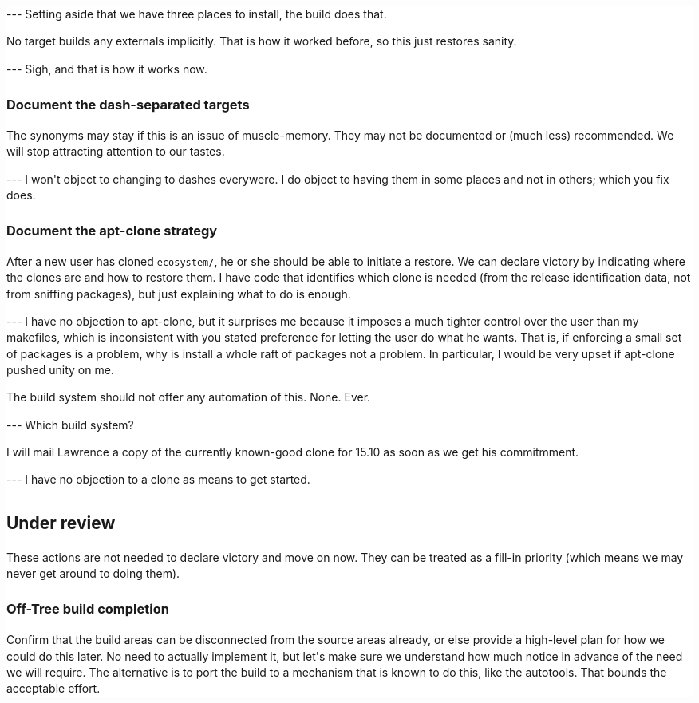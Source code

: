 --- Setting aside that we have three places to install, the build does that.

No target builds any externals implicitly. That is how it worked before,
so this just restores sanity.

--- Sigh, and that is how it works now.


### Document the dash-separated targets

The synonyms may stay if this is an issue of muscle-memory. They may not be
documented or (much less) recommended. We will stop attracting attention to
our tastes.

--- I won't object to changing to dashes everywere.  I do object to having
them in some places and not in others; which you fix does.


### Document the apt-clone strategy

After a new user has cloned `ecosystem/`, he or she should be able to initiate
a restore.  We can declare victory by indicating where the clones are and how
to restore them. I have code that identifies which clone is needed (from the
release identification data, not from sniffing packages), but just explaining
what to do is enough.

--- I have no objection to apt-clone, but it surprises me because it imposes
a much tighter control over the user than my makefiles, which is inconsistent
with you stated preference for letting the user do what he wants.  That is,
if enforcing a small set of packages is a problem, why is install a whole
raft of packages not a problem.  In particular, I would be very upset if 
apt-clone pushed unity on me.

The build system should not offer any automation of this. None. Ever.

--- Which build system?

I will mail Lawrence a copy of the currently known-good clone for 15.10 as
soon as we get his commitmment.

--- I have no objection to a clone as means to get started.


## Under review

These actions are not needed to declare victory and move on now. They can be
treated as a fill-in priority (which means we may never get around to doing
them).


### Off-Tree build completion

Confirm that the build areas can be disconnected from the source areas
already, or else provide a high-level plan for how we could do this later. No
need to actually implement it, but let's make sure we understand how much
notice in advance of the need we will require. The alternative is to port the
build to a mechanism that is known to do this, like the autotools. That bounds
the acceptable effort.
